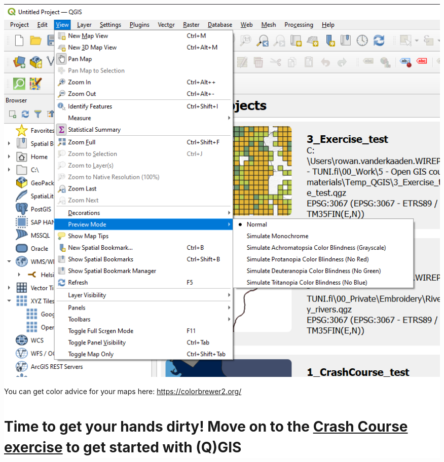 ![](https://raw.githubusercontent.com/Tampere-University-Urban-Physics/fundamentals-of-gis/master/Assets/1_CrashCourse_Theory/1_CrashCourse_theory_QGIS_color_blindness.png)

You can get color advice for your maps here: https://colorbrewer2.org/ 


# Time to get your hands dirty! Move on to the [Crash Course exercise](https://github.com/Tampere-University-Urban-Physics/fundamentals-of-gis/blob/master/Content/1_Crashcourse_exercise.md) to get started with (Q)GIS  

[^1]: https://docs.qgis.org/3.28/en/docs/gentle_gis_introduction/vector_data.html

